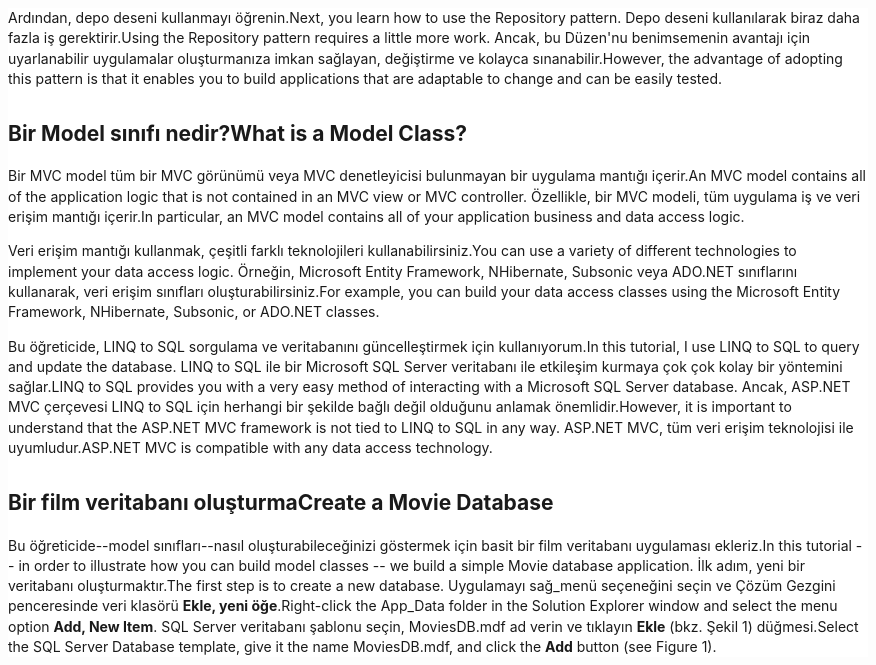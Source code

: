 <span data-ttu-id="38e1d-114">Ardından, depo deseni kullanmayı öğrenin.</span><span class="sxs-lookup"><span data-stu-id="38e1d-114">Next, you learn how to use the Repository pattern.</span></span> <span data-ttu-id="38e1d-115">Depo deseni kullanılarak biraz daha fazla iş gerektirir.</span><span class="sxs-lookup"><span data-stu-id="38e1d-115">Using the Repository pattern requires a little more work.</span></span> <span data-ttu-id="38e1d-116">Ancak, bu Düzen'nu benimsemenin avantajı için uyarlanabilir uygulamalar oluşturmanıza imkan sağlayan, değiştirme ve kolayca sınanabilir.</span><span class="sxs-lookup"><span data-stu-id="38e1d-116">However, the advantage of adopting this pattern is that it enables you to build applications that are adaptable to change and can be easily tested.</span></span>

## <a name="what-is-a-model-class"></a><span data-ttu-id="38e1d-117">Bir Model sınıfı nedir?</span><span class="sxs-lookup"><span data-stu-id="38e1d-117">What is a Model Class?</span></span>

<span data-ttu-id="38e1d-118">Bir MVC model tüm bir MVC görünümü veya MVC denetleyicisi bulunmayan bir uygulama mantığı içerir.</span><span class="sxs-lookup"><span data-stu-id="38e1d-118">An MVC model contains all of the application logic that is not contained in an MVC view or MVC controller.</span></span> <span data-ttu-id="38e1d-119">Özellikle, bir MVC modeli, tüm uygulama iş ve veri erişim mantığı içerir.</span><span class="sxs-lookup"><span data-stu-id="38e1d-119">In particular, an MVC model contains all of your application business and data access logic.</span></span>

<span data-ttu-id="38e1d-120">Veri erişim mantığı kullanmak, çeşitli farklı teknolojileri kullanabilirsiniz.</span><span class="sxs-lookup"><span data-stu-id="38e1d-120">You can use a variety of different technologies to implement your data access logic.</span></span> <span data-ttu-id="38e1d-121">Örneğin, Microsoft Entity Framework, NHibernate, Subsonic veya ADO.NET sınıflarını kullanarak, veri erişim sınıfları oluşturabilirsiniz.</span><span class="sxs-lookup"><span data-stu-id="38e1d-121">For example, you can build your data access classes using the Microsoft Entity Framework, NHibernate, Subsonic, or ADO.NET classes.</span></span>

<span data-ttu-id="38e1d-122">Bu öğreticide, LINQ to SQL sorgulama ve veritabanını güncelleştirmek için kullanıyorum.</span><span class="sxs-lookup"><span data-stu-id="38e1d-122">In this tutorial, I use LINQ to SQL to query and update the database.</span></span> <span data-ttu-id="38e1d-123">LINQ to SQL ile bir Microsoft SQL Server veritabanı ile etkileşim kurmaya çok çok kolay bir yöntemini sağlar.</span><span class="sxs-lookup"><span data-stu-id="38e1d-123">LINQ to SQL provides you with a very easy method of interacting with a Microsoft SQL Server database.</span></span> <span data-ttu-id="38e1d-124">Ancak, ASP.NET MVC çerçevesi LINQ to SQL için herhangi bir şekilde bağlı değil olduğunu anlamak önemlidir.</span><span class="sxs-lookup"><span data-stu-id="38e1d-124">However, it is important to understand that the ASP.NET MVC framework is not tied to LINQ to SQL in any way.</span></span> <span data-ttu-id="38e1d-125">ASP.NET MVC, tüm veri erişim teknolojisi ile uyumludur.</span><span class="sxs-lookup"><span data-stu-id="38e1d-125">ASP.NET MVC is compatible with any data access technology.</span></span>

## <a name="create-a-movie-database"></a><span data-ttu-id="38e1d-126">Bir film veritabanı oluşturma</span><span class="sxs-lookup"><span data-stu-id="38e1d-126">Create a Movie Database</span></span>

<span data-ttu-id="38e1d-127">Bu öğreticide--model sınıfları--nasıl oluşturabileceğinizi göstermek için basit bir film veritabanı uygulaması ekleriz.</span><span class="sxs-lookup"><span data-stu-id="38e1d-127">In this tutorial -- in order to illustrate how you can build model classes -- we build a simple Movie database application.</span></span> <span data-ttu-id="38e1d-128">İlk adım, yeni bir veritabanı oluşturmaktır.</span><span class="sxs-lookup"><span data-stu-id="38e1d-128">The first step is to create a new database.</span></span> <span data-ttu-id="38e1d-129">Uygulamayı sağ\_menü seçeneğini seçin ve Çözüm Gezgini penceresinde veri klasörü **Ekle, yeni öğe**.</span><span class="sxs-lookup"><span data-stu-id="38e1d-129">Right-click the App\_Data folder in the Solution Explorer window and select the menu option **Add, New Item**.</span></span> <span data-ttu-id="38e1d-130">SQL Server veritabanı şablonu seçin, MoviesDB.mdf ad verin ve tıklayın **Ekle** (bkz. Şekil 1) düğmesi.</span><span class="sxs-lookup"><span data-stu-id="38e1d-130">Select the SQL Server Database template, give it the name MoviesDB.mdf, and click the **Add** button (see Figure 1).</span></span>
